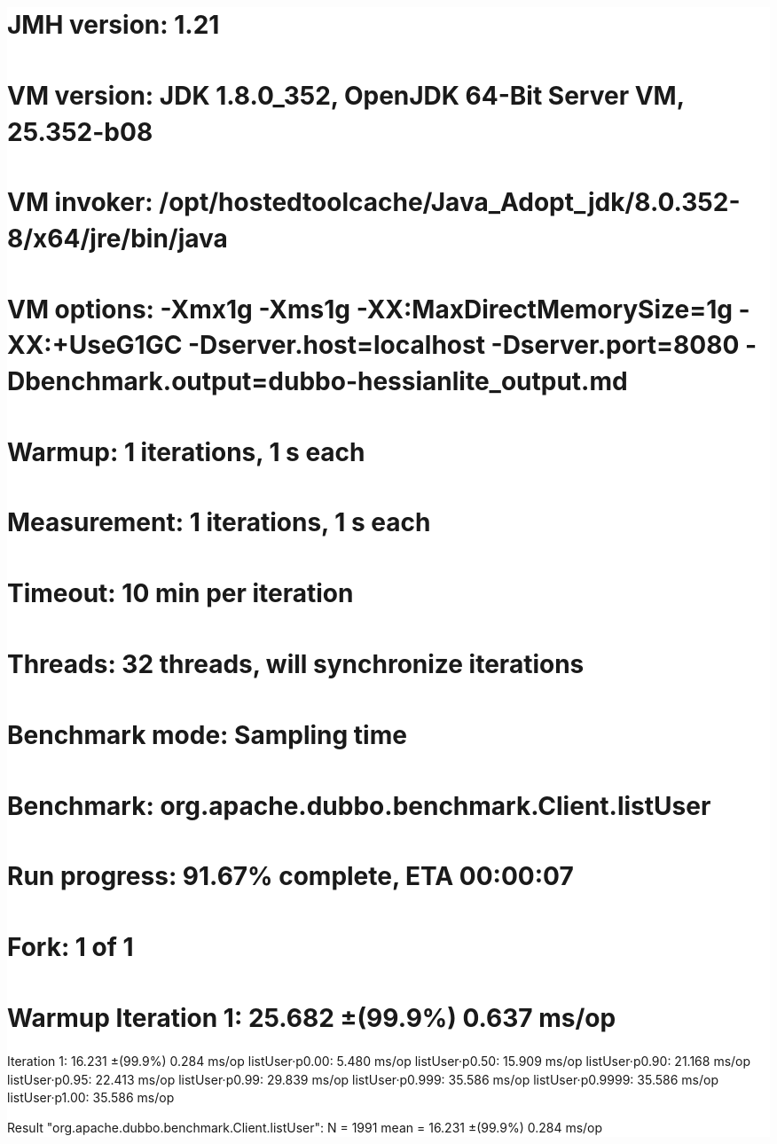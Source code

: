 
# JMH version: 1.21
# VM version: JDK 1.8.0_352, OpenJDK 64-Bit Server VM, 25.352-b08
# VM invoker: /opt/hostedtoolcache/Java_Adopt_jdk/8.0.352-8/x64/jre/bin/java
# VM options: -Xmx1g -Xms1g -XX:MaxDirectMemorySize=1g -XX:+UseG1GC -Dserver.host=localhost -Dserver.port=8080 -Dbenchmark.output=dubbo-hessianlite_output.md
# Warmup: 1 iterations, 1 s each
# Measurement: 1 iterations, 1 s each
# Timeout: 10 min per iteration
# Threads: 32 threads, will synchronize iterations
# Benchmark mode: Sampling time
# Benchmark: org.apache.dubbo.benchmark.Client.listUser

# Run progress: 91.67% complete, ETA 00:00:07
# Fork: 1 of 1
# Warmup Iteration   1: 25.682 ±(99.9%) 0.637 ms/op
Iteration   1: 16.231 ±(99.9%) 0.284 ms/op
                 listUser·p0.00:   5.480 ms/op
                 listUser·p0.50:   15.909 ms/op
                 listUser·p0.90:   21.168 ms/op
                 listUser·p0.95:   22.413 ms/op
                 listUser·p0.99:   29.839 ms/op
                 listUser·p0.999:  35.586 ms/op
                 listUser·p0.9999: 35.586 ms/op
                 listUser·p1.00:   35.586 ms/op



Result "org.apache.dubbo.benchmark.Client.listUser":
  N = 1991
  mean =     16.231 ±(99.9%) 0.284 ms/op
